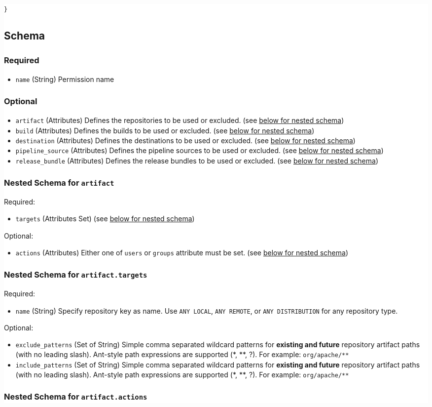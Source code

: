 ```terraform
}
```


## Schema

### Required

- `name` (String) Permission name

### Optional

- `artifact` (Attributes) Defines the repositories to be used or excluded. (see [below for nested schema](#nestedatt--artifact))
- `build` (Attributes) Defines the builds to be used or excluded. (see [below for nested schema](#nestedatt--build))
- `destination` (Attributes) Defines the destinations to be used or excluded. (see [below for nested schema](#nestedatt--destination))
- `pipeline_source` (Attributes) Defines the pipeline sources to be used or excluded. (see [below for nested schema](#nestedatt--pipeline_source))
- `release_bundle` (Attributes) Defines the release bundles to be used or excluded. (see [below for nested schema](#nestedatt--release_bundle))

<a id="nestedatt--artifact"></a>
### Nested Schema for `artifact`

Required:

- `targets` (Attributes Set) (see [below for nested schema](#nestedatt--artifact--targets))

Optional:

- `actions` (Attributes) Either one of `users` or `groups` attribute must be set. (see [below for nested schema](#nestedatt--artifact--actions))

<a id="nestedatt--artifact--targets"></a>
### Nested Schema for `artifact.targets`

Required:

- `name` (String) Specify repository key as name. Use `ANY LOCAL`, `ANY REMOTE`, or `ANY DISTRIBUTION` for any repository type.

Optional:

- `exclude_patterns` (Set of String) Simple comma separated wildcard patterns for **existing and future** repository artifact paths (with no leading slash). Ant-style path expressions are supported (*, **, ?). For example: `org/apache/**`
- `include_patterns` (Set of String) Simple comma separated wildcard patterns for **existing and future** repository artifact paths (with no leading slash). Ant-style path expressions are supported (*, **, ?). For example: `org/apache/**`


<a id="nestedatt--artifact--actions"></a>
### Nested Schema for `artifact.actions`
